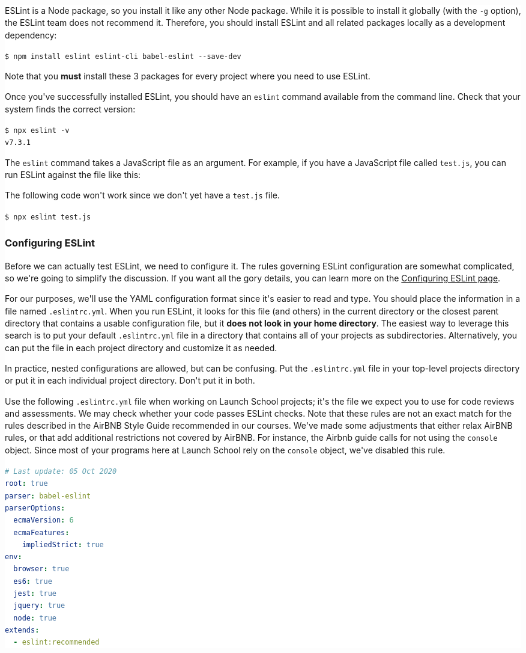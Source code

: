 ESLint is a Node package, so you install it like any other Node package. While it is possible to install it globally (with the `-g` option), the ESLint team does not recommend it. Therefore, you should install ESLint and all related packages locally as a development dependency:

```terminal
$ npm install eslint eslint-cli babel-eslint --save-dev
```

Note that you **must** install these 3 packages for every project where you need to use ESLint.

Once you've successfully installed ESLint, you should have an `eslint` command available from the command line. Check that your system finds the correct version:

```terminal
$ npx eslint -v
v7.3.1
```

The `eslint` command takes a JavaScript file as an argument. For example, if you have a JavaScript file called `test.js`, you can run ESLint against the file like this:

The following code won't work since we don't yet have a `test.js` file.

```terminal
$ npx eslint test.js
```

### Configuring ESLint

Before we can actually test ESLint, we need to configure it. The rules governing ESLint configuration are somewhat complicated, so we're going to simplify the discussion. If you want all the gory details, you can learn more on the [Configuring ESLint page](https://eslint.org/docs/user-guide/configuring).

For our purposes, we'll use the YAML configuration format since it's easier to read and type. You should place the information in a file named `.eslintrc.yml`. When you run ESLint, it looks for this file (and others) in the current directory or the closest parent directory that contains a usable configuration file, but it **does not look in your home directory**. The easiest way to leverage this search is to put your default `.eslintrc.yml` file in a directory that contains all of your projects as subdirectories. Alternatively, you can put the file in each project directory and customize it as needed.

In practice, nested configurations are allowed, but can be confusing. Put the `.eslintrc.yml` file in your top-level projects directory or put it in each individual project directory. Don't put it in both.

Use the following `.eslintrc.yml` file when working on Launch School projects; it's the file we expect you to use for code reviews and assessments. We may check whether your code passes ESLint checks. Note that these rules are not an exact match for the rules described in the AirBNB Style Guide recommended in our courses. We've made some adjustments that either relax AirBNB rules, or that add additional restrictions not covered by AirBNB. For instance, the Airbnb guide calls for not using the `console` object. Since most of your programs here at Launch School rely on the `console` object, we've disabled this rule.

```yaml
# Last update: 05 Oct 2020
root: true
parser: babel-eslint
parserOptions:
  ecmaVersion: 6
  ecmaFeatures:
    impliedStrict: true
env:
  browser: true
  es6: true
  jest: true
  jquery: true
  node: true
extends:
  - eslint:recommended
```